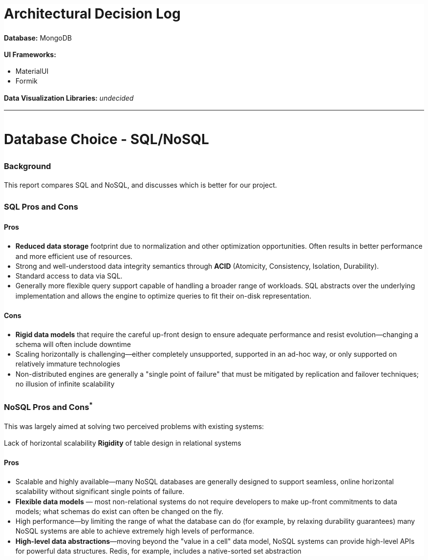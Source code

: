 # Architectural Decision Log

**Database:** MongoDB

**UI Frameworks:**
- MaterialUI
- Formik

**Data Visualization Libraries:** *undecided*

---
# Database Choice - SQL/NoSQL

### Background
This report compares SQL and NoSQL, and discusses which is better for our project.

### SQL Pros and Cons

#### Pros
- **Reduced data storage** footprint due to normalization and other optimization opportunities. Often results in better performance and more efficient use of resources.
- Strong and well-understood data integrity semantics through **ACID** (Atomicity, Consistency, Isolation, Durability).
- Standard access to data via SQL.
- Generally more flexible query support capable of handling a broader range of workloads. SQL abstracts over the underlying implementation and allows the engine to optimize queries to fit their on-disk representation.

#### Cons
- **Rigid data models** that require the careful up-front design to ensure adequate performance and resist evolution—changing a schema will often include downtime
- Scaling horizontally is challenging—either completely unsupported, supported in an ad-hoc way, or only supported on relatively immature technologies
- Non-distributed engines are generally a "single point of failure" that must be mitigated by replication and failover techniques; no illusion of infinite scalability

### NoSQL Pros and Cons<sup>*</sup>
This was largely aimed at solving two perceived problems with existing systems:

Lack of horizontal scalability
**Rigidity** of table design in relational systems

#### Pros
- Scalable and highly available—many NoSQL databases are generally designed to support seamless, online horizontal scalability without significant single points of failure.
- **Flexible data models** — most non-relational systems do not require developers to make up-front commitments to data models; what schemas do exist can often be changed on the fly.
- High performance—by limiting the range of what the database can do (for example, by relaxing durability guarantees) many NoSQL systems are able to achieve extremely high levels of performance.
- **High-level data abstractions**—moving beyond the "value in a cell" data model, NoSQL systems can provide high-level APIs for powerful data structures. Redis, for example, includes a native-sorted set abstraction
